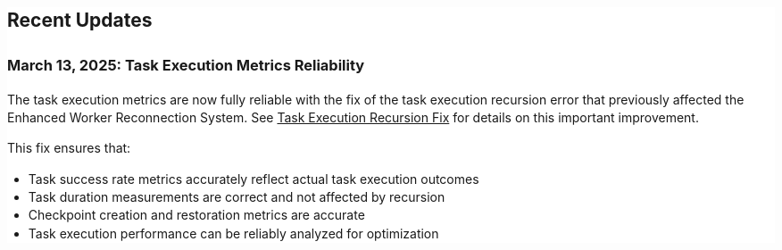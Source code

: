 ## Recent Updates

### March 13, 2025: Task Execution Metrics Reliability

The task execution metrics are now fully reliable with the fix of the task execution recursion error that previously affected the Enhanced Worker Reconnection System. See [Task Execution Recursion Fix](TASK_EXECUTION_RECURSION_FIX.md) for details on this important improvement.

This fix ensures that:
- Task success rate metrics accurately reflect actual task execution outcomes
- Task duration measurements are correct and not affected by recursion
- Checkpoint creation and restoration metrics are accurate
- Task execution performance can be reliably analyzed for optimization